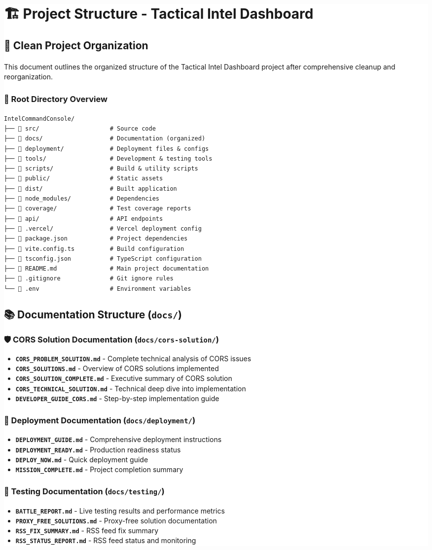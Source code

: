 # 🏗️ Project Structure - Tactical Intel Dashboard

## 📁 Clean Project Organization

This document outlines the organized structure of the Tactical Intel Dashboard project after comprehensive cleanup and reorganization.

### 🎯 Root Directory Overview

```
IntelCommandConsole/
├── 📁 src/                    # Source code
├── 📁 docs/                   # Documentation (organized)
├── 📁 deployment/             # Deployment files & configs
├── 📁 tools/                  # Development & testing tools
├── 📁 scripts/                # Build & utility scripts
├── 📁 public/                 # Static assets
├── 📁 dist/                   # Built application
├── 📁 node_modules/           # Dependencies
├── 📁 coverage/               # Test coverage reports
├── 📁 api/                    # API endpoints
├── 📁 .vercel/                # Vercel deployment config
├── 📄 package.json            # Project dependencies
├── 📄 vite.config.ts          # Build configuration
├── 📄 tsconfig.json           # TypeScript configuration
├── 📄 README.md               # Main project documentation
├── 📄 .gitignore              # Git ignore rules
└── 📄 .env                    # Environment variables
```

## 📚 Documentation Structure (`docs/`)

### 🛡️ CORS Solution Documentation (`docs/cors-solution/`)
- **`CORS_PROBLEM_SOLUTION.md`** - Complete technical analysis of CORS issues
- **`CORS_SOLUTIONS.md`** - Overview of CORS solutions implemented
- **`CORS_SOLUTION_COMPLETE.md`** - Executive summary of CORS solution
- **`CORS_TECHNICAL_SOLUTION.md`** - Technical deep dive into implementation
- **`DEVELOPER_GUIDE_CORS.md`** - Step-by-step implementation guide

### 🚀 Deployment Documentation (`docs/deployment/`)
- **`DEPLOYMENT_GUIDE.md`** - Comprehensive deployment instructions
- **`DEPLOYMENT_READY.md`** - Production readiness status
- **`DEPLOY_NOW.md`** - Quick deployment guide
- **`MISSION_COMPLETE.md`** - Project completion summary

### 🧪 Testing Documentation (`docs/testing/`)
- **`BATTLE_REPORT.md`** - Live testing results and performance metrics
- **`PROXY_FREE_SOLUTIONS.md`** - Proxy-free solution documentation
- **`RSS_FIX_SUMMARY.md`** - RSS feed fix summary
- **`RSS_STATUS_REPORT.md`** - RSS feed status and monitoring
